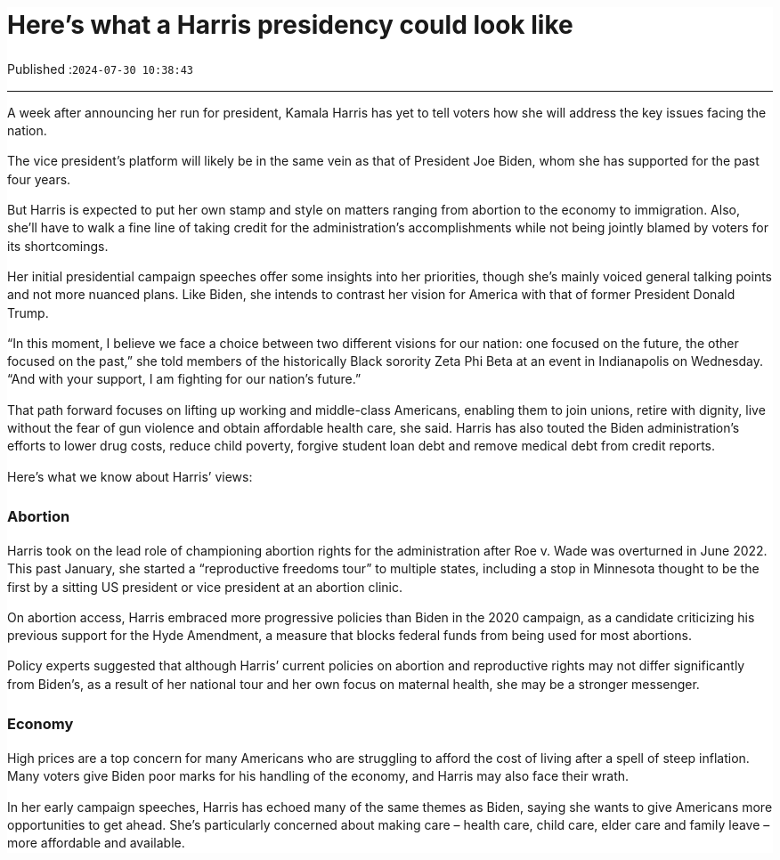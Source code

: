 # Here’s what a Harris presidency could look like

Published :`2024-07-30 10:38:43`

---

A week after announcing her run for president, Kamala Harris has yet to tell voters how she will address the key issues facing the nation.

The vice president’s platform will likely be in the same vein as that of President Joe Biden, whom she has supported for the past four years.

But Harris is expected to put her own stamp and style on matters ranging from abortion to the economy to immigration. Also, she’ll have to walk a fine line of taking credit for the administration’s accomplishments while not being jointly blamed by voters for its shortcomings.

Her initial presidential campaign speeches offer some insights into her priorities, though she’s mainly voiced general talking points and not more nuanced plans. Like Biden, she intends to contrast her vision for America with that of former President Donald Trump.

“In this moment, I believe we face a choice between two different visions for our nation: one focused on the future, the other focused on the past,” she told members of the historically Black sorority Zeta Phi Beta at an event in Indianapolis on Wednesday. “And with your support, I am fighting for our nation’s future.”

That path forward focuses on lifting up working and middle-class Americans, enabling them to join unions, retire with dignity, live without the fear of gun violence and obtain affordable health care, she said. Harris has also touted the Biden administration’s efforts to lower drug costs, reduce child poverty, forgive student loan debt and remove medical debt from credit reports.

Here’s what we know about Harris’ views:

### Abortion

Harris took on the lead role of championing abortion rights for the administration after Roe v. Wade was overturned in June 2022. This past January, she started a “reproductive freedoms tour” to multiple states, including a stop in Minnesota thought to be the first by a sitting US president or vice president at an abortion clinic.

On abortion access, Harris embraced more progressive policies than Biden in the 2020 campaign, as a candidate criticizing his previous support for the Hyde Amendment, a measure that blocks federal funds from being used for most abortions.

Policy experts suggested that although Harris’ current policies on abortion and reproductive rights may not differ significantly from Biden’s, as a result of her national tour and her own focus on maternal health, she may be a stronger messenger.

### Economy

High prices are a top concern for many Americans who are struggling to afford the cost of living after a spell of steep inflation. Many voters give Biden poor marks for his handling of the economy, and Harris may also face their wrath.

In her early campaign speeches, Harris has echoed many of the same themes as Biden, saying she wants to give Americans more opportunities to get ahead. She’s particularly concerned about making care – health care, child care, elder care and family leave – more affordable and available.
